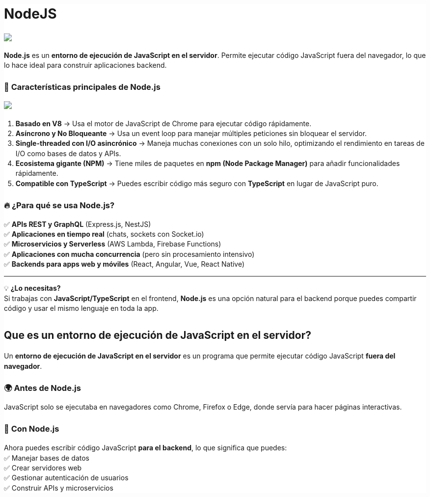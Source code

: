 # NodeJS

<img  src="../docs/images/01-nodejs.png" />

**Node.js** es un **entorno de ejecución de JavaScript en el servidor**. Permite ejecutar código JavaScript fuera del navegador, lo que lo hace ideal para construir aplicaciones backend.

### 🚀 **Características principales de Node.js**

<img  src="../docs/images/02-node.png" />

1. **Basado en V8** → Usa el motor de JavaScript de Chrome para ejecutar código rápidamente.
2. **Asíncrono y No Bloqueante** → Usa un event loop para manejar múltiples peticiones sin bloquear el servidor.
3. **Single-threaded con I/O asincrónico** → Maneja muchas conexiones con un solo hilo, optimizando el rendimiento en tareas de I/O como bases de datos y APIs.
4. **Ecosistema gigante (NPM)** → Tiene miles de paquetes en **npm (Node Package Manager)** para añadir funcionalidades rápidamente.
5. **Compatible con TypeScript** → Puedes escribir código más seguro con **TypeScript** en lugar de JavaScript puro.

### 🔥 **¿Para qué se usa Node.js?**

✅ **APIs REST y GraphQL** (Express.js, NestJS)  
✅ **Aplicaciones en tiempo real** (chats, sockets con Socket.io)  
✅ **Microservicios y Serverless** (AWS Lambda, Firebase Functions)  
✅ **Aplicaciones con mucha concurrencia** (pero sin procesamiento intensivo)  
✅ **Backends para apps web y móviles** (React, Angular, Vue, React Native)

---

💡 **¿Lo necesitas?**  
Si trabajas con **JavaScript/TypeScript** en el frontend, **Node.js** es una opción natural para el backend porque puedes compartir código y usar el mismo lenguaje en toda la app.

## Que es un entorno de ejecución de JavaScript en el servidor?

Un **entorno de ejecución de JavaScript en el servidor** es un programa que permite ejecutar código JavaScript **fuera del navegador**.

### 🌍 **Antes de Node.js**

JavaScript solo se ejecutaba en navegadores como Chrome, Firefox o Edge, donde servía para hacer páginas interactivas.

### 🚀 **Con Node.js**

Ahora puedes escribir código JavaScript **para el backend**, lo que significa que puedes:  
✅ Manejar bases de datos  
✅ Crear servidores web  
✅ Gestionar autenticación de usuarios  
✅ Construir APIs y microservicios
